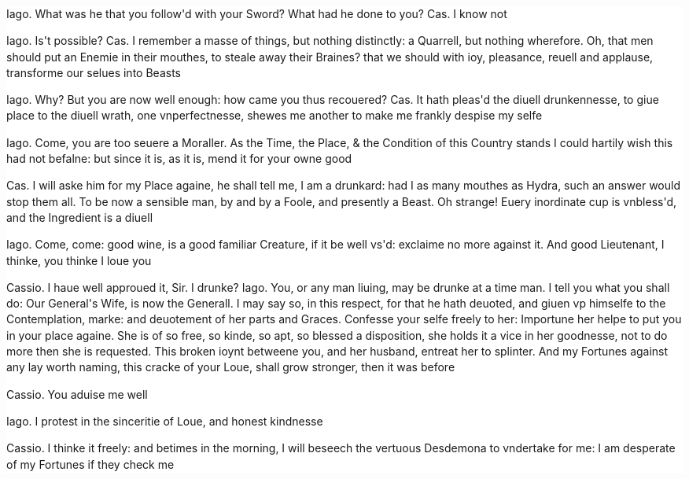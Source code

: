 Iago. What was he that you follow'd with your
Sword? What had he done to you?
Cas. I know not

Iago. Is't possible?
Cas. I remember a masse of things, but nothing distinctly:
a Quarrell, but nothing wherefore. Oh, that
men should put an Enemie in their mouthes, to steale away
their Braines? that we should with ioy, pleasance,
reuell and applause, transforme our selues into Beasts

Iago. Why? But you are now well enough: how
came you thus recouered?
Cas. It hath pleas'd the diuell drunkennesse, to giue
place to the diuell wrath, one vnperfectnesse, shewes me
another to make me frankly despise my selfe

Iago. Come, you are too seuere a Moraller. As the
Time, the Place, & the Condition of this Country stands
I could hartily wish this had not befalne: but since it is, as
it is, mend it for your owne good

Cas. I will aske him for my Place againe, he shall tell
me, I am a drunkard: had I as many mouthes as Hydra,
such an answer would stop them all. To be now a sensible
man, by and by a Foole, and presently a Beast. Oh
strange! Euery inordinate cup is vnbless'd, and the Ingredient
is a diuell

Iago. Come, come: good wine, is a good familiar
Creature, if it be well vs'd: exclaime no more against it.
And good Lieutenant, I thinke, you thinke I loue
you

Cassio. I haue well approued it, Sir. I drunke?
Iago. You, or any man liuing, may be drunke at a
time man. I tell you what you shall do: Our General's
Wife, is now the Generall. I may say so, in this respect,
for that he hath deuoted, and giuen vp himselfe to the
Contemplation, marke: and deuotement of her parts
and Graces. Confesse your selfe freely to her: Importune
her helpe to put you in your place againe. She is
of so free, so kinde, so apt, so blessed a disposition,
she holds it a vice in her goodnesse, not to do more
then she is requested. This broken ioynt betweene
you, and her husband, entreat her to splinter. And my
Fortunes against any lay worth naming, this cracke of
your Loue, shall grow stronger, then it was before

Cassio. You aduise me well

Iago. I protest in the sinceritie of Loue, and honest
kindnesse

Cassio. I thinke it freely: and betimes in the morning,
I will beseech the vertuous Desdemona to vndertake
for me: I am desperate of my Fortunes if they check me
